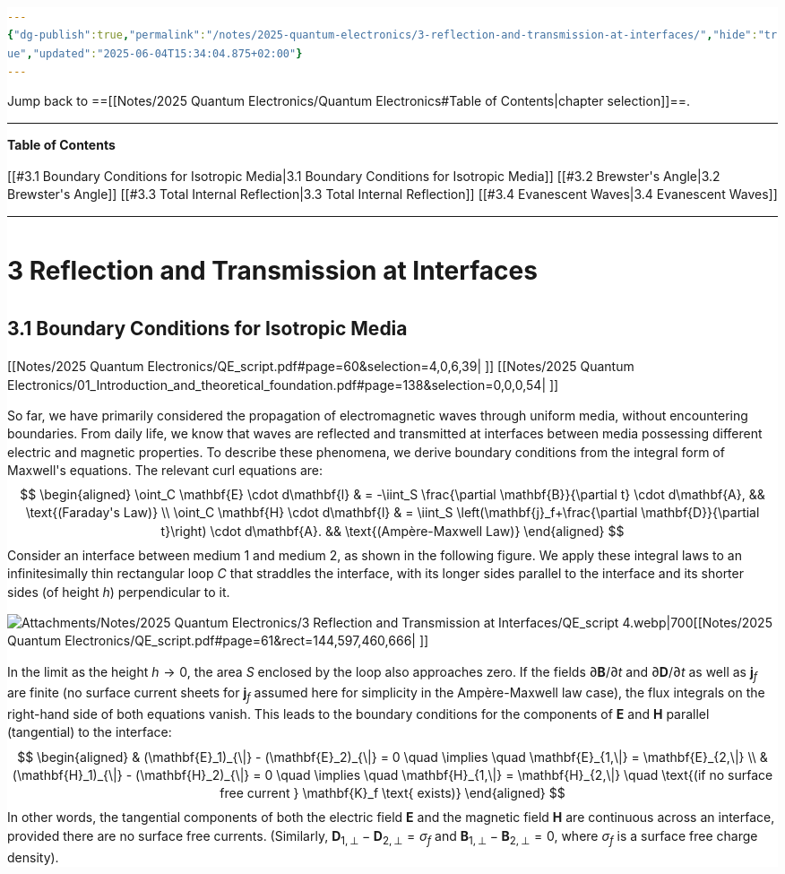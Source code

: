 ```yaml
---
{"dg-publish":true,"permalink":"/notes/2025-quantum-electronics/3-reflection-and-transmission-at-interfaces/","hide":"true","updated":"2025-06-04T15:34:04.875+02:00"}
---
```


Jump back to ==[[Notes/2025 Quantum Electronics/Quantum Electronics#Table of Contents\|chapter selection]]==.

---
**Table of Contents**

[[#3.1 Boundary Conditions for Isotropic Media|3.1 Boundary Conditions for Isotropic Media]]
[[#3.2 Brewster's Angle|3.2 Brewster's Angle]]
[[#3.3 Total Internal Reflection|3.3 Total Internal Reflection]]
[[#3.4 Evanescent Waves|3.4 Evanescent Waves]]

---
# 3 Reflection and Transmission at Interfaces
## 3.1 Boundary Conditions for Isotropic Media
[[Notes/2025 Quantum Electronics/QE_script.pdf#page=60&selection=4,0,6,39| ]] [[Notes/2025 Quantum Electronics/01_Introduction_and_theoretical_foundation.pdf#page=138&selection=0,0,0,54| ]]

So far, we have primarily considered the propagation of electromagnetic waves through uniform media, without encountering boundaries. From daily life, we know that waves are reflected and transmitted at interfaces between media possessing different electric and magnetic properties. To describe these phenomena, we derive boundary conditions from the integral form of Maxwell's equations. The relevant curl equations are:
$$
\begin{aligned}
\oint_C \mathbf{E} \cdot d\mathbf{l} & = -\iint_S \frac{\partial \mathbf{B}}{\partial t} \cdot d\mathbf{A}, && \text{(Faraday's Law)} \\
\oint_C \mathbf{H} \cdot d\mathbf{l} & = \iint_S \left(\mathbf{j}_f+\frac{\partial \mathbf{D}}{\partial t}\right) \cdot d\mathbf{A}. && \text{(Ampère-Maxwell Law)}
\end{aligned}
$$
Consider an interface between medium 1 and medium 2, as shown in the following figure. We apply these integral laws to an infinitesimally thin rectangular loop $C$ that straddles the interface, with its longer sides parallel to the interface and its shorter sides (of height $h$) perpendicular to it.

![Attachments/Notes/2025 Quantum Electronics/3 Reflection and Transmission at Interfaces/QE_script 4.webp|700](/img/user/Attachments/Notes/2025%20Quantum%20Electronics/3%20Reflection%20and%20Transmission%20at%20Interfaces/QE_script%204.webp)[[Notes/2025 Quantum Electronics/QE_script.pdf#page=61&rect=144,597,460,666| ]]

In the limit as the height $h \to 0$, the area $S$ enclosed by the loop also approaches zero. If the fields $\partial\mathbf{B}/\partial t$ and $\partial\mathbf{D}/\partial t$ as well as $\mathbf{j}_f$ are finite (no surface current sheets for $\mathbf{j}_f$ assumed here for simplicity in the Ampère-Maxwell law case), the flux integrals on the right-hand side of both equations vanish. This leads to the boundary conditions for the components of $\mathbf{E}$ and $\mathbf{H}$ parallel (tangential) to the interface:
$$
\begin{aligned}
& (\mathbf{E}_1)_{\|} - (\mathbf{E}_2)_{\|} = 0 \quad \implies \quad \mathbf{E}_{1,\|} = \mathbf{E}_{2,\|} \\
& (\mathbf{H}_1)_{\|} - (\mathbf{H}_2)_{\|} = 0 \quad \implies \quad \mathbf{H}_{1,\|} = \mathbf{H}_{2,\|} \quad \text{(if no surface free current } \mathbf{K}_f \text{ exists)}
\end{aligned}
$$
In other words, the tangential components of both the electric field $\mathbf{E}$ and the magnetic field $\mathbf{H}$ are continuous across an interface, provided there are no surface free currents. (Similarly, $\mathbf{D}_{1,\perp} - \mathbf{D}_{2,\perp} = \sigma_f$ and $\mathbf{B}_{1,\perp} - \mathbf{B}_{2,\perp} = 0$, where $\sigma_f$ is a surface free charge density).
